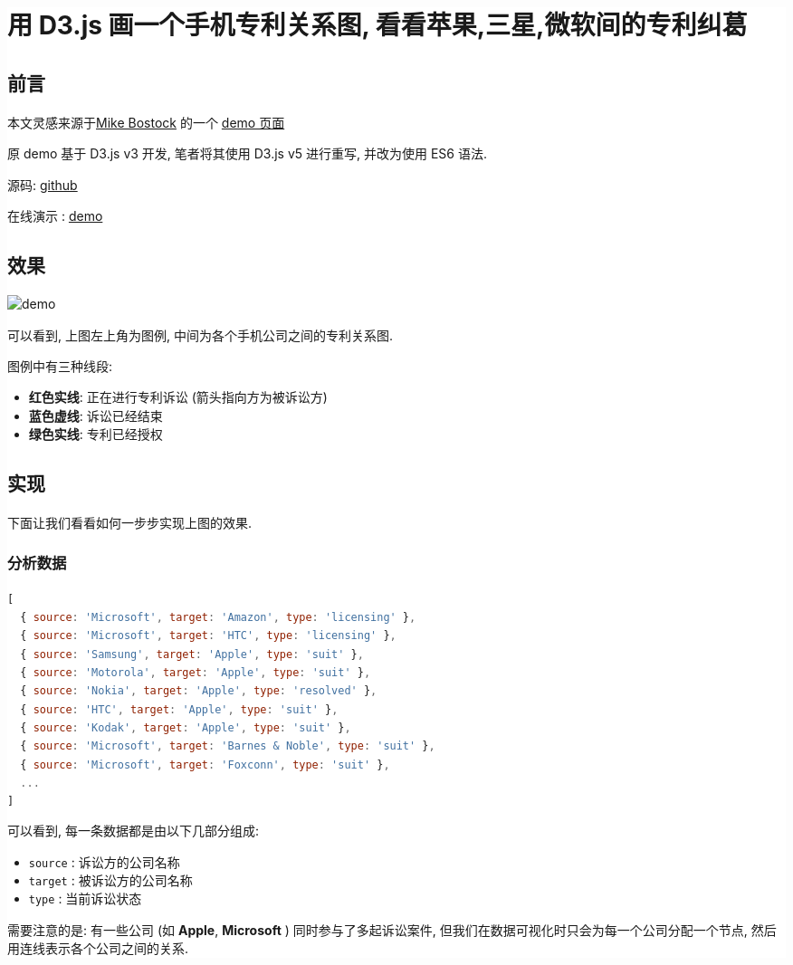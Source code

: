 # 用 D3.js 画一个手机专利关系图, 看看苹果,三星,微软间的专利纠葛

## 前言

本文灵感来源于[Mike Bostock](https://bost.ocks.org/mike/) 的一个 [demo 页面](http://bl.ocks.org/mbostock/1153292)

原 demo 基于 D3.js v3 开发, 笔者将其使用 D3.js v5 进行重写, 并改为使用 ES6 语法.

源码: [github](https://github.com/ssthouse/github-visualization)

在线演示 : [demo](https://ssthouse.github.io/visual-explain/#/list/patent-suit)

## 效果

![demo](https://raw.githubusercontent.com/ssthouse/d3-blog/master/mobile-patent-suit/img/demo.gif)

可以看到, 上图左上角为图例, 中间为各个手机公司之间的专利关系图.

图例中有三种线段:

- **红色实线**: 正在进行专利诉讼 (箭头指向方为被诉讼方)
- **蓝色虚线**: 诉讼已经结束
- **绿色实线**: 专利已经授权

## 实现

下面让我们看看如何一步步实现上图的效果.

### 分析数据

```javascript
[
  { source: 'Microsoft', target: 'Amazon', type: 'licensing' },
  { source: 'Microsoft', target: 'HTC', type: 'licensing' },
  { source: 'Samsung', target: 'Apple', type: 'suit' },
  { source: 'Motorola', target: 'Apple', type: 'suit' },
  { source: 'Nokia', target: 'Apple', type: 'resolved' },
  { source: 'HTC', target: 'Apple', type: 'suit' },
  { source: 'Kodak', target: 'Apple', type: 'suit' },
  { source: 'Microsoft', target: 'Barnes & Noble', type: 'suit' },
  { source: 'Microsoft', target: 'Foxconn', type: 'suit' },
  ...
]
```

可以看到, 每一条数据都是由以下几部分组成:

- `source` : 诉讼方的公司名称
- `target` : 被诉讼方的公司名称
- `type` : 当前诉讼状态

需要注意的是: 有一些公司 (如 **Apple**, **Microsoft** ) 同时参与了多起诉讼案件, 但我们在数据可视化时只会为每一个公司分配一个节点, 然后用连线表示各个公司之间的关系.
